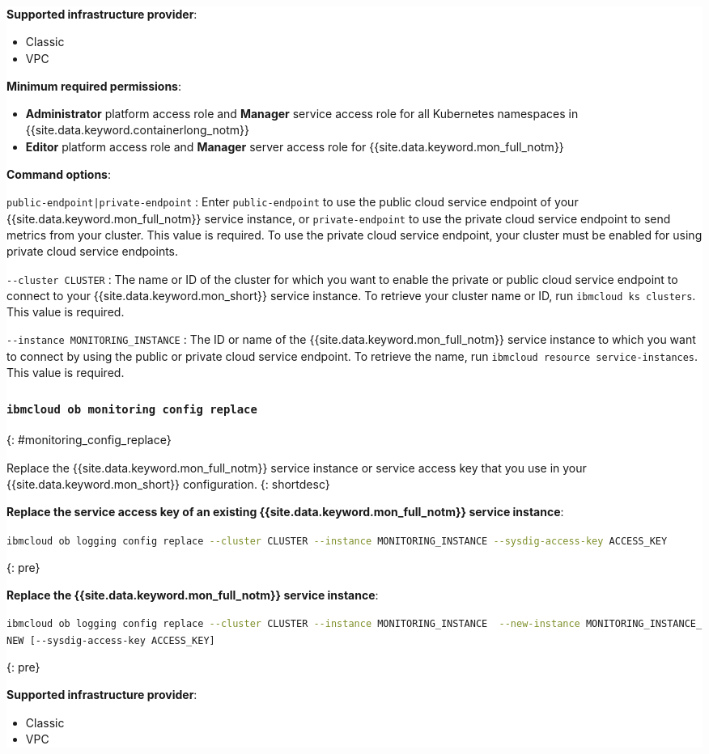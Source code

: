 **Supported infrastructure provider**:
* Classic
* VPC

**Minimum required permissions**:
- **Administrator** platform access role and **Manager** service access role for all Kubernetes namespaces in {{site.data.keyword.containerlong_notm}}
- **Editor** platform access role and **Manager** server access role for {{site.data.keyword.mon_full_notm}}

**Command options**:


`public-endpoint|private-endpoint`
:   Enter `public-endpoint` to use the public cloud service endpoint of your {{site.data.keyword.mon_full_notm}} service instance, or `private-endpoint` to use the private cloud service endpoint to send metrics from your cluster. This value is required. To use the private cloud service endpoint, your cluster must be enabled for using private cloud service endpoints.   

`--cluster CLUSTER`
:   The name or ID of the cluster for which you want to enable the private or public cloud service endpoint to connect to your {{site.data.keyword.mon_short}} service instance. To retrieve your cluster name or ID, run `ibmcloud ks clusters`. This value is required.

`--instance MONITORING_INSTANCE`
:   The ID or name of the {{site.data.keyword.mon_full_notm}} service instance to which you want to connect by using the public or private cloud service endpoint. To retrieve the name, run `ibmcloud resource service-instances`. This value is required.



### `ibmcloud ob monitoring config replace`
{: #monitoring_config_replace}

Replace the {{site.data.keyword.mon_full_notm}} service instance or service access key that you use in your {{site.data.keyword.mon_short}} configuration.
{: shortdesc}

**Replace the service access key of an existing {{site.data.keyword.mon_full_notm}} service instance**:
```sh
ibmcloud ob logging config replace --cluster CLUSTER --instance MONITORING_INSTANCE --sysdig-access-key ACCESS_KEY
```
{: pre}

**Replace the {{site.data.keyword.mon_full_notm}} service instance**:
```sh
ibmcloud ob logging config replace --cluster CLUSTER --instance MONITORING_INSTANCE  --new-instance MONITORING_INSTANCE_NEW [--sysdig-access-key ACCESS_KEY]
```
{: pre}

**Supported infrastructure provider**:
* Classic
* VPC
